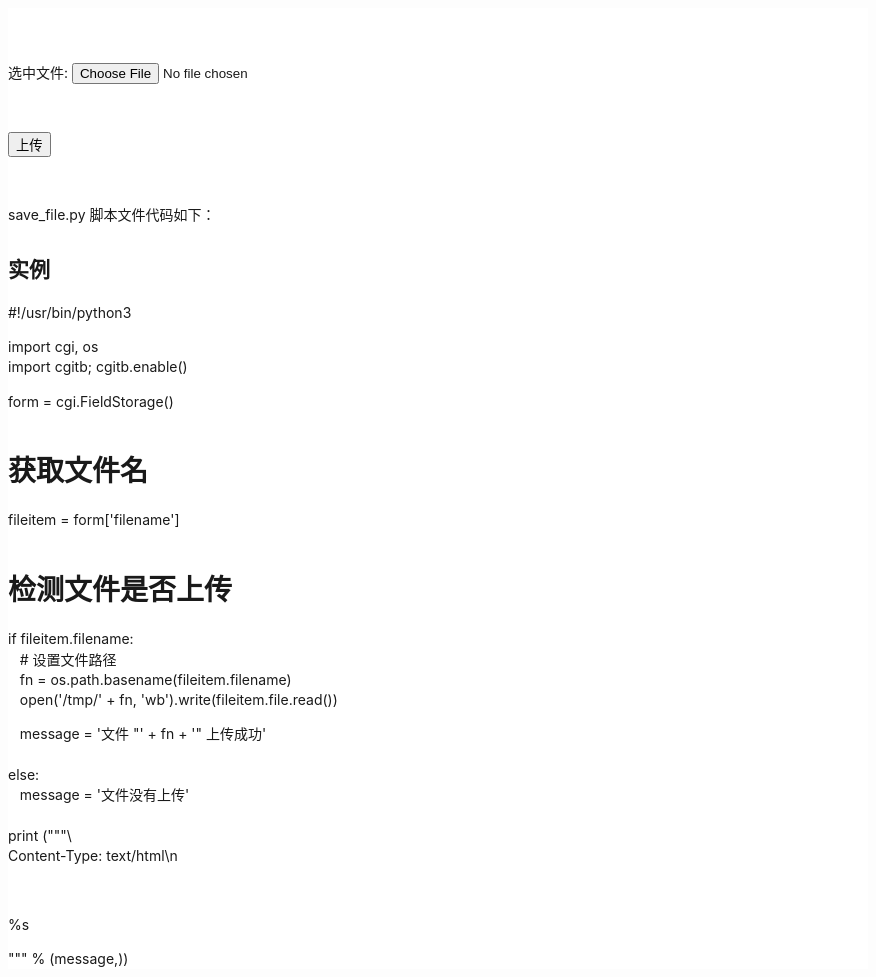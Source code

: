 <!DOCTYPE html>  
<html>  
<head>  
<meta charset="utf-8">  
<title>菜鸟教程(runoob.com)</title>  
</head>  
<body>  
 <form enctype="multipart/form-data"  
 action="/cgi-bin/save_file.py" method="post">  
   <p>选中文件: <input type="file" name="filename" /></p>  
   <p><input type="submit" value="上传" /></p>  
   </form>  
</body>  
</html>  

save_file.py 脚本文件代码如下：

## 实例

#!/usr/bin/python3  
  
import cgi, os  
import cgitb; cgitb.enable()  
  
form = cgi.FieldStorage()  
  
# 获取文件名  
fileitem = form['filename']  
  
# 检测文件是否上传  
if fileitem.filename:  
   # 设置文件路径  
   fn = os.path.basename(fileitem.filename)  
   open('/tmp/' + fn, 'wb').write(fileitem.file.read())  
  
   message = '文件 "' + fn + '" 上传成功'  
     
else:  
   message = '文件没有上传'  
     
print ("""\  
Content-Type: text/html\n  
<html>  
<head>  
<meta charset="utf-8">  
<title>菜鸟教程(runoob.com)</title>  
</head>  
<body>  
   <p>%s</p>  
</body>  
</html>  
""" % (message,))  
